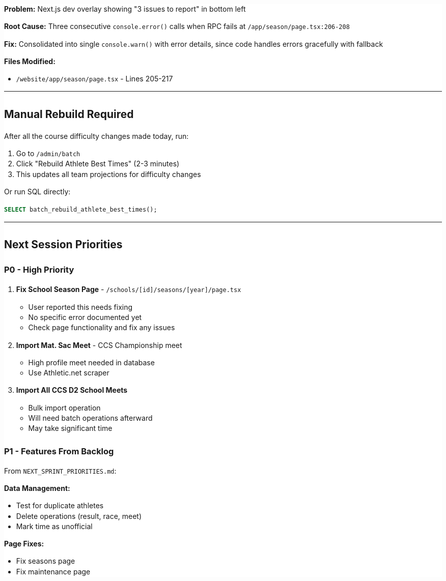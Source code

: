 **Problem:** Next.js dev overlay showing "3 issues to report" in bottom left

**Root Cause:** Three consecutive `console.error()` calls when RPC fails at `/app/season/page.tsx:206-208`

**Fix:** Consolidated into single `console.warn()` with error details, since code handles errors gracefully with fallback

**Files Modified:**
- `/website/app/season/page.tsx` - Lines 205-217

---

## Manual Rebuild Required

After all the course difficulty changes made today, run:

1. Go to `/admin/batch`
2. Click "Rebuild Athlete Best Times" (2-3 minutes)
3. This updates all team projections for difficulty changes

Or run SQL directly:
```sql
SELECT batch_rebuild_athlete_best_times();
```

---

## Next Session Priorities

### P0 - High Priority
1. **Fix School Season Page** - `/schools/[id]/seasons/[year]/page.tsx`
   - User reported this needs fixing
   - No specific error documented yet
   - Check page functionality and fix any issues

2. **Import Mat. Sac Meet** - CCS Championship meet
   - High profile meet needed in database
   - Use Athletic.net scraper

3. **Import All CCS D2 School Meets**
   - Bulk import operation
   - Will need batch operations afterward
   - May take significant time

### P1 - Features From Backlog

From `NEXT_SPRINT_PRIORITIES.md`:

**Data Management:**
- Test for duplicate athletes
- Delete operations (result, race, meet)
- Mark time as unofficial

**Page Fixes:**
- Fix seasons page
- Fix maintenance page
